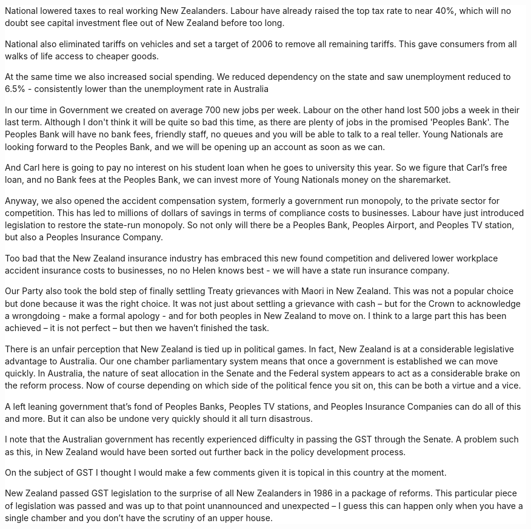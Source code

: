 National lowered taxes to real working New Zealanders. Labour have already raised the top tax rate to near 40%, which will no doubt see capital investment flee out of New Zealand before too long.

National also eliminated tariffs on vehicles and set a target of 2006 to remove all remaining tariffs. This gave consumers from all walks of life access to cheaper goods.

At the same time we also increased social spending. We reduced dependency on the state and saw unemployment reduced to 6.5% - consistently lower than the unemployment rate in Australia

In our time in Government we created on average 700 new jobs per week. Labour on the other hand lost 500 jobs a week in their last term. Although I don't think it will be quite so bad this time, as there are plenty of jobs in the promised 'Peoples Bank'. The Peoples Bank will have no bank fees, friendly staff, no queues and you will be able to talk to a real teller. Young Nationals are looking forward to the Peoples Bank, and we will be opening up an account as soon as we can.

And Carl here is going to pay no interest on his student loan when he goes to university this year. So we figure that Carl’s free loan, and no Bank fees at the Peoples Bank, we can invest more of Young Nationals money on the sharemarket.

Anyway, we also opened the accident compensation system, formerly a government run monopoly, to the private sector for competition. This has led to millions of dollars of savings in terms of compliance costs to businesses. Labour have just introduced legislation to restore the state-run monopoly. So not only will there be a Peoples Bank, Peoples Airport, and Peoples TV station, but also a Peoples Insurance Company.

Too bad that the New Zealand insurance industry has embraced this new found competition and delivered lower workplace accident insurance costs to businesses, no no Helen knows best - we will have a state run insurance company.

Our Party also took the bold step of finally settling Treaty grievances with Maori in New Zealand. This was not a popular choice but done because it was the right choice. It was not just about settling a grievance with cash – but for the Crown to acknowledge a wrongdoing - make a formal apology - and for both peoples in New Zealand to move on. I think to a large part this has been achieved – it is not perfect – but then we haven’t finished the task.

There is an unfair perception that New Zealand is tied up in political games. In fact, New Zealand is at a considerable legislative advantage to Australia. Our one chamber parliamentary system means that once a government is established we can move quickly. In Australia, the nature of seat allocation in the Senate and the Federal system appears to act as a considerable brake on the reform process. Now of course depending on which side of the political fence you sit on, this can be both a virtue and a vice.

A left leaning government that’s fond of Peoples Banks, Peoples TV stations, and Peoples Insurance Companies can do all of this and more. But it can also be undone very quickly should it all turn disastrous.

I note that the Australian government has recently experienced difficulty in passing the GST through the Senate. A problem such as this, in New Zealand would have been sorted out further back in the policy development process.

On the subject of GST I thought I would make a few comments given it is topical in this country at the moment.

New Zealand passed GST legislation to the surprise of all New Zealanders in 1986 in a package of reforms. This particular piece of legislation was passed and was up to that point unannounced and unexpected – I guess this can happen only when you have a single chamber and you don’t have the scrutiny of an upper house.
